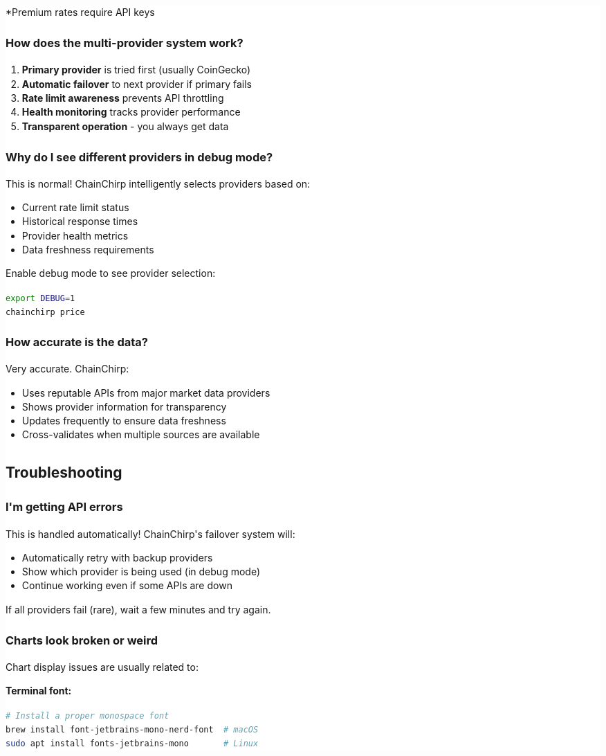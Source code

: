 *Premium rates require API keys

### How does the multi-provider system work?

1. **Primary provider** is tried first (usually CoinGecko)
2. **Automatic failover** to next provider if primary fails
3. **Rate limit awareness** prevents API throttling
4. **Health monitoring** tracks provider performance
5. **Transparent operation** - you always get data

### Why do I see different providers in debug mode?

This is normal! ChainChirp intelligently selects providers based on:
- Current rate limit status
- Historical response times
- Provider health metrics
- Data freshness requirements

Enable debug mode to see provider selection:
```bash
export DEBUG=1
chainchirp price
```

### How accurate is the data?

Very accurate. ChainChirp:
- Uses reputable APIs from major market data providers
- Shows provider information for transparency
- Updates frequently to ensure data freshness
- Cross-validates when multiple sources are available

## Troubleshooting

### I'm getting API errors

This is handled automatically! ChainChirp's failover system will:
- Automatically retry with backup providers
- Show which provider is being used (in debug mode)
- Continue working even if some APIs are down

If all providers fail (rare), wait a few minutes and try again.

### Charts look broken or weird

Chart display issues are usually related to:

**Terminal font:**
```bash
# Install a proper monospace font
brew install font-jetbrains-mono-nerd-font  # macOS
sudo apt install fonts-jetbrains-mono       # Linux
```
